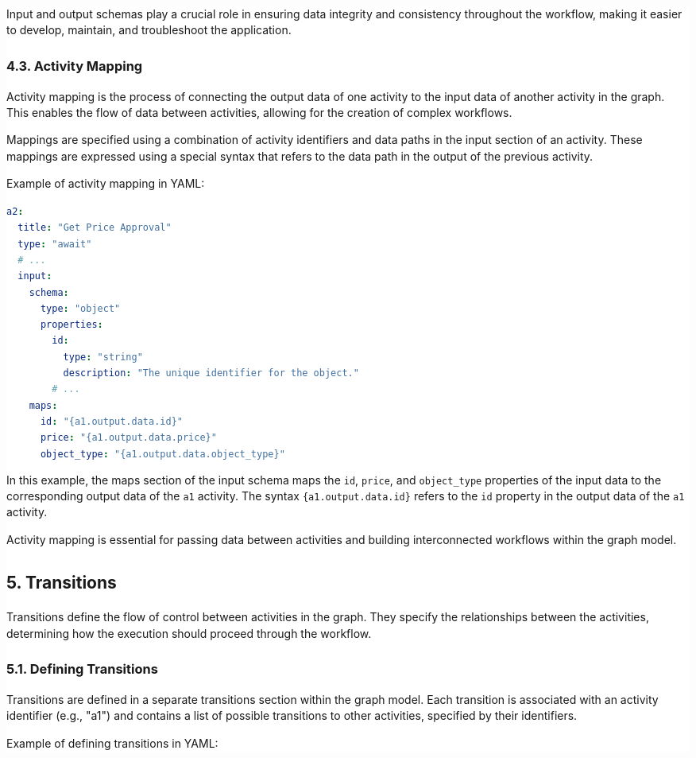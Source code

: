 ```yaml
```

Input and output schemas play a crucial role in ensuring data integrity and consistency throughout the workflow, making it easier to develop, maintain, and troubleshoot the application.

### 4.3. Activity Mapping

Activity mapping is the process of connecting the output data of one activity to the input data of another activity in the graph. This enables the flow of data between activities, allowing for the creation of complex workflows.

Mappings are specified using a combination of activity identifiers and data paths in the input section of an activity. These mappings are expressed using a special syntax that refers to the data path in the output of the previous activity.

Example of activity mapping in YAML:

```yaml
a2:
  title: "Get Price Approval"
  type: "await"
  # ...
  input:
    schema:
      type: "object"
      properties:
        id:
          type: "string"
          description: "The unique identifier for the object."
        # ...
    maps:
      id: "{a1.output.data.id}"
      price: "{a1.output.data.price}"
      object_type: "{a1.output.data.object_type}"
```

In this example, the maps section of the input schema maps the `id`, `price`, and `object_type` properties of the input data to the corresponding output data of the `a1` activity. The syntax `{a1.output.data.id}` refers to the `id` property in the output data of the `a1` activity.

Activity mapping is essential for passing data between activities and building interconnected workflows within the graph model.

## 5. Transitions
Transitions define the flow of control between activities in the graph. They specify the relationships between the activities, determining how the execution should proceed through the workflow.

### 5.1. Defining Transitions

Transitions are defined in a separate transitions section within the graph model. Each transition is associated with an activity identifier (e.g., "a1") and contains a list of possible transitions to other activities, specified by their identifiers.

Example of defining transitions in YAML:
